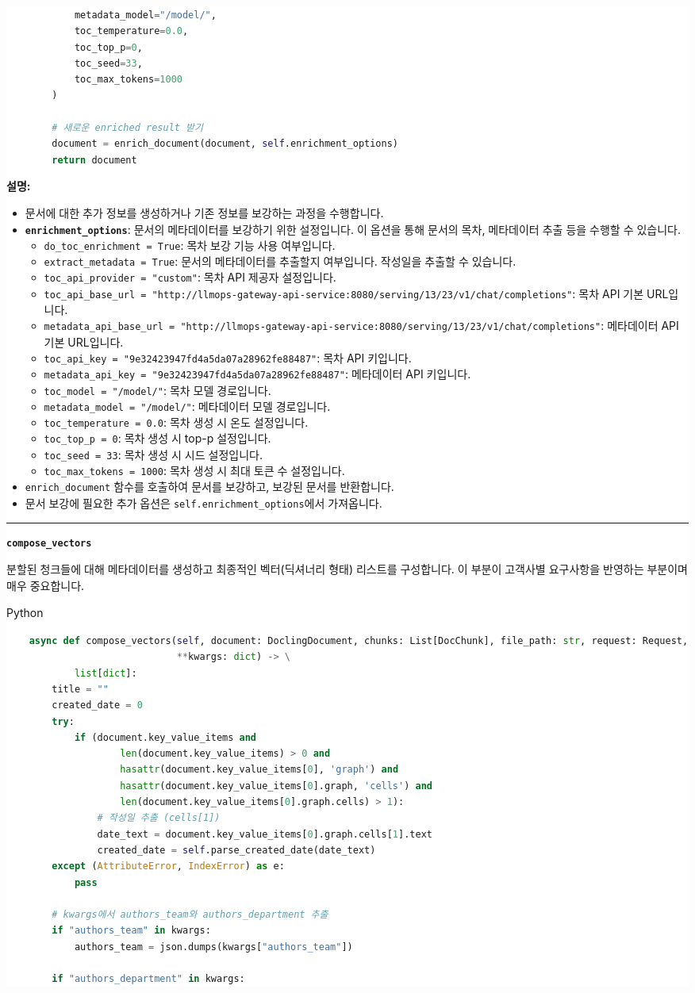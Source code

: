 ```python
            metadata_model="/model/",
            toc_temperature=0.0,
            toc_top_p=0,
            toc_seed=33,
            toc_max_tokens=1000
        )

        # 새로운 enriched result 받기
        document = enrich_document(document, self.enrichment_options)
        return document
```

**설명:**

* 문서에 대한 추가 정보를 생성하거나 기존 정보를 보강하는 과정을 수행합니다.
* **`enrichment_options`**: 문서의 메타데이터를 보강하기 위한 설정입니다. 이 옵션을 통해 문서의 목차, 메타데이터 추출 등을 수행할 수 있습니다.
  * `do_toc_enrichment = True`: 목차 보강 기능 사용 여부입니다.
  * `extract_metadata = True`: 문서의 메타데이터를 추출할지 여부입니다. 작성일을 추출할 수 있습니다.
  * `toc_api_provider = "custom"`: 목차 API 제공자 설정입니다.
  * `toc_api_base_url = "http://llmops-gateway-api-service:8080/serving/13/23/v1/chat/completions"`: 목차 API 기본 URL입니다.
  * `metadata_api_base_url = "http://llmops-gateway-api-service:8080/serving/13/23/v1/chat/completions"`: 메타데이터 API 기본 URL입니다.
  * `toc_api_key = "9e32423947fd4a5da07a28962fe88487"`: 목차 API 키입니다.
  * `metadata_api_key = "9e32423947fd4a5da07a28962fe88487"`: 메타데이터 API 키입니다.
  * `toc_model = "/model/"`: 목차 모델 경로입니다.
  * `metadata_model = "/model/"`: 메타데이터 모델 경로입니다.
  * `toc_temperature = 0.0`: 목차 생성 시 온도 설정입니다.
  * `toc_top_p = 0`: 목차 생성 시 top-p 설정입니다.
  * `toc_seed = 33`: 목차 생성 시 시드 설정입니다.
  * `toc_max_tokens = 1000`: 목차 생성 시 최대 토큰 수 설정입니다.
* `enrich_document` 함수를 호출하여 문서를 보강하고, 보강된 문서를 반환합니다.
* 문서 보강에 필요한 추가 옵션은 `self.enrichment_options`에서 가져옵니다.

***

**`compose_vectors`**

분할된 청크들에 대해 메타데이터를 생성하고 최종적인 벡터(딕셔너리 형태) 리스트를 구성합니다. 이 부분이 고객사별 요구사항을 반영하는 부분이며 매우 중요합니다.

Python

```python
    async def compose_vectors(self, document: DoclingDocument, chunks: List[DocChunk], file_path: str, request: Request,
                              **kwargs: dict) -> \
            list[dict]:
        title = ""
        created_date = 0
        try:
            if (document.key_value_items and
                    len(document.key_value_items) > 0 and
                    hasattr(document.key_value_items[0], 'graph') and
                    hasattr(document.key_value_items[0].graph, 'cells') and
                    len(document.key_value_items[0].graph.cells) > 1):
                # 작성일 추출 (cells[1])
                date_text = document.key_value_items[0].graph.cells[1].text
                created_date = self.parse_created_date(date_text)
        except (AttributeError, IndexError) as e:
            pass

        # kwargs에서 authors_team와 authors_department 추출
        if "authors_team" in kwargs:
            authors_team = json.dumps(kwargs["authors_team"])

        if "authors_department" in kwargs:
```